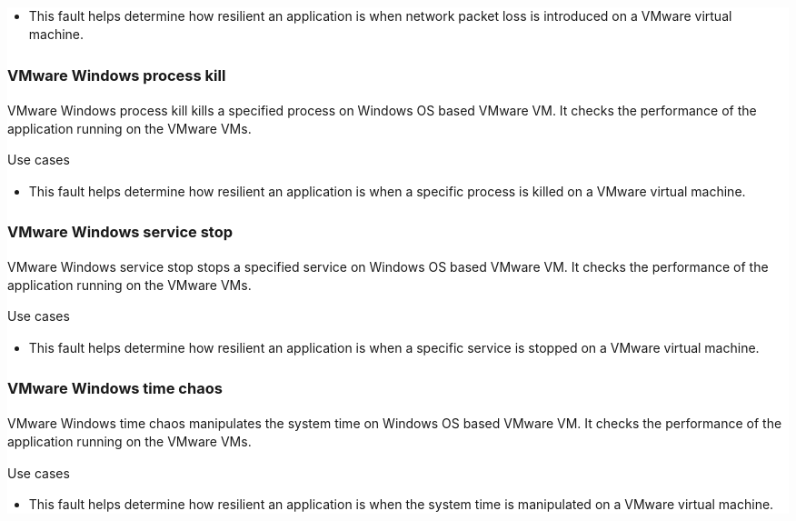 - This fault helps determine how resilient an application is when network packet loss is introduced on a VMware virtual machine.

</Accordion>

</FaultDetailsCard>

<FaultDetailsCard category="vmware" subCategory="windows">

### VMware Windows process kill

VMware Windows process kill kills a specified process on Windows OS based VMware VM. It checks the performance of the application running on the VMware VMs.

<Accordion color="green">
<summary>Use cases</summary>

- This fault helps determine how resilient an application is when a specific process is killed on a VMware virtual machine.

</Accordion>

</FaultDetailsCard>

<FaultDetailsCard category="vmware" subCategory="windows">

### VMware Windows service stop

VMware Windows service stop stops a specified service on Windows OS based VMware VM. It checks the performance of the application running on the VMware VMs.

<Accordion color="green">
<summary>Use cases</summary>

- This fault helps determine how resilient an application is when a specific service is stopped on a VMware virtual machine.

</Accordion>

</FaultDetailsCard>

<FaultDetailsCard category="vmware" subCategory="windows">

### VMware Windows time chaos

VMware Windows time chaos manipulates the system time on Windows OS based VMware VM. It checks the performance of the application running on the VMware VMs.

<Accordion color="green">
<summary>Use cases</summary>

- This fault helps determine how resilient an application is when the system time is manipulated on a VMware virtual machine.

</Accordion>

</FaultDetailsCard>

</div>
